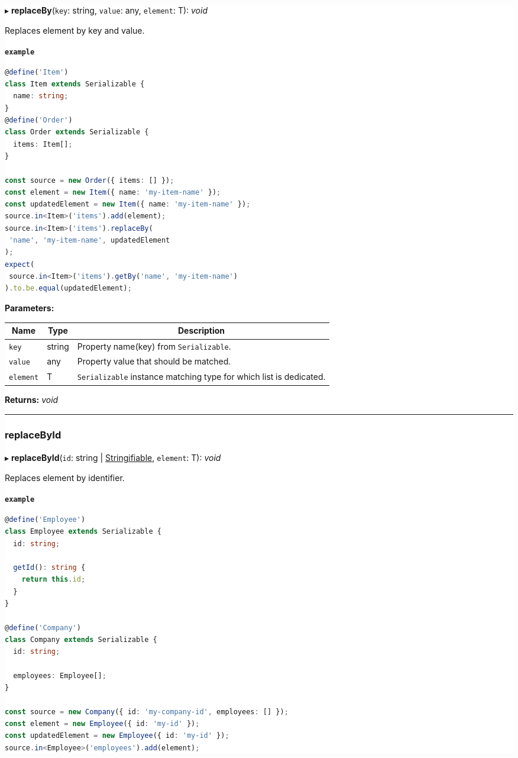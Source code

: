 ▸ **replaceBy**(`key`: string, `value`: any, `element`: T): *void*

Replaces element by key and value.

**`example`** 
```ts
@define('Item')
class Item extends Serializable {
  name: string;
}
@define('Order')
class Order extends Serializable {
  items: Item[];
}

const source = new Order({ items: [] });
const element = new Item({ name: 'my-item-name' });
const updatedElement = new Item({ name: 'my-item-name' });
source.in<Item>('items').add(element);
source.in<Item>('items').replaceBy(
 'name', 'my-item-name', updatedElement
);
expect(
 source.in<Item>('items').getBy('name', 'my-item-name')
).to.be.equal(updatedElement);
```

**Parameters:**

Name | Type | Description |
------ | ------ | ------ |
`key` | string | Property name(key) from `Serializable`. |
`value` | any | Property value that should be matched. |
`element` | T | `Serializable` instance matching type for which list is dedicated. |

**Returns:** *void*

___

###  replaceById

▸ **replaceById**(`id`: string | [Stringifiable](../interfaces/types.stringifiable.md), `element`: T): *void*

Replaces element by identifier.

**`example`** 
```ts
@define('Employee')
class Employee extends Serializable {
  id: string;

  getId(): string {
    return this.id;
  }
}

@define('Company')
class Company extends Serializable {
  id: string;

  employees: Employee[];
}

const source = new Company({ id: 'my-company-id', employees: [] });
const element = new Employee({ id: 'my-id' });
const updatedElement = new Employee({ id: 'my-id' });
source.in<Employee>('employees').add(element);
```